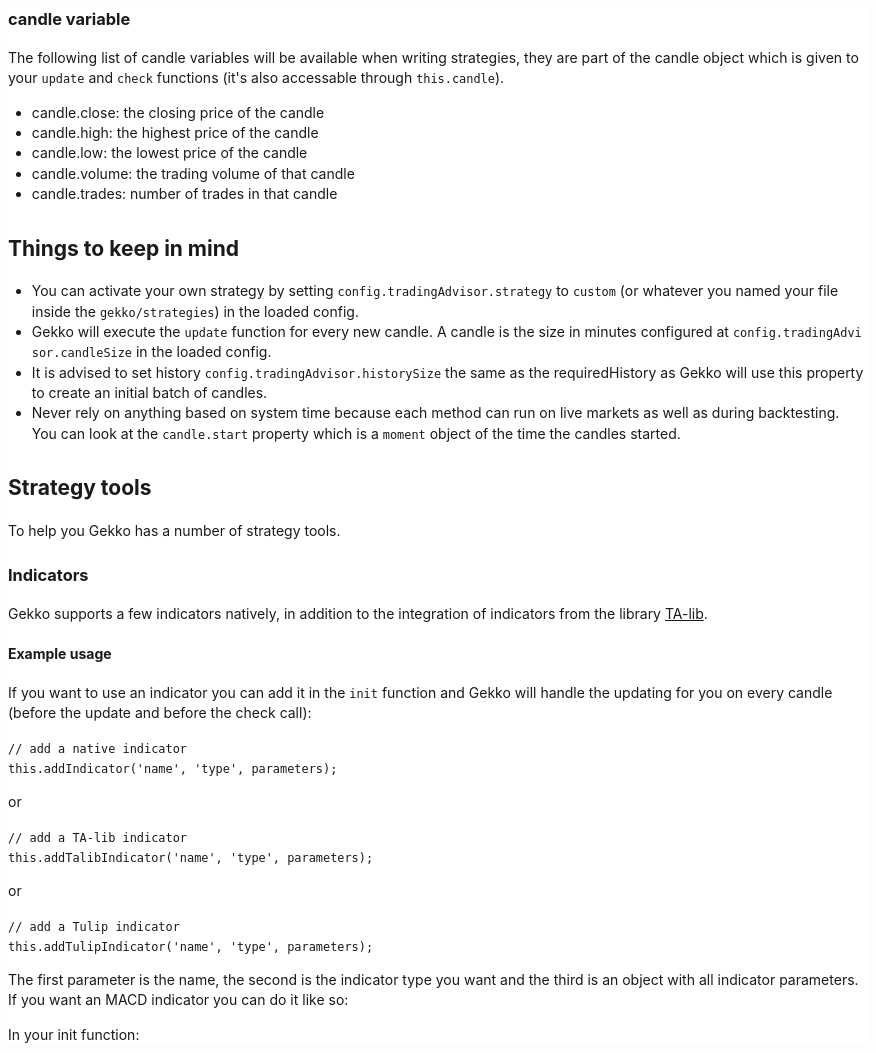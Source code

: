 ### candle variable

The following list of candle variables will be available when writing strategies, they are part of the candle object which is given to your `update` and `check` functions (it's also accessable through `this.candle`).

 - candle.close: the closing price of the candle
 - candle.high: the highest price of the candle
 - candle.low: the lowest price of the candle
 - candle.volume: the trading volume of that candle
 - candle.trades: number of trades in that candle

## Things to keep in mind

- You can activate your own strategy by setting `config.tradingAdvisor.strategy` to `custom` (or whatever you named your file inside the `gekko/strategies`) in the loaded config.
- Gekko will execute the `update` function for every new candle. A candle is the size in minutes configured at `config.tradingAdvisor.candleSize` in the loaded config.
- It is advised to set history `config.tradingAdvisor.historySize` the same as the requiredHistory as Gekko will use this property to create an initial batch of candles.
- Never rely on anything based on system time because each method can run on live markets as well as during backtesting. You can look at the `candle.start` property which is a `moment` object of the time the candles started.

## Strategy tools

To help you Gekko has a number of strategy tools.

### Indicators

Gekko supports a few indicators natively, in addition to the integration of indicators from the library [TA-lib](http://ta-lib.org/).

#### Example usage

If you want to use an indicator you can add it in the `init` function and Gekko will handle the updating for you on every candle (before the update and before the check call):

    // add a native indicator
    this.addIndicator('name', 'type', parameters);

or

    // add a TA-lib indicator
    this.addTalibIndicator('name', 'type', parameters);

or

    // add a Tulip indicator
    this.addTulipIndicator('name', 'type', parameters);

The first parameter is the name, the second is the indicator type you want and the third is an object with all indicator parameters. If you want an MACD indicator you can do it like so:

In your init function:
